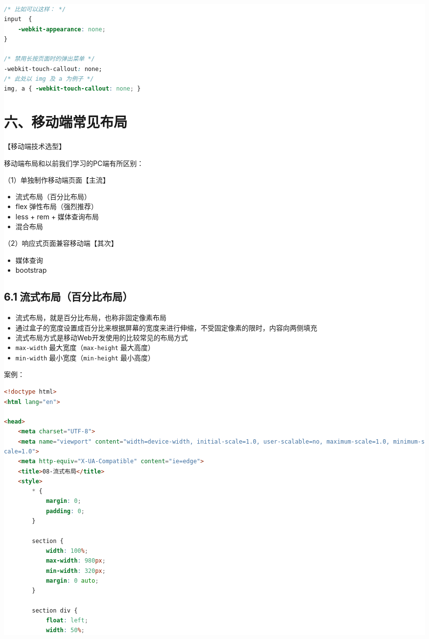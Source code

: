 ```css
/* 比如可以这样： */
input  {
    -webkit-appearance: none;
}

/* 禁用长按页面时的弹出菜单 */
-webkit-touch-callout: none;
/* 此处以 img 及 a 为例子 */
img, a { -webkit-touch-callout: none; }
```

# 六、移动端常见布局

【移动端技术选型】

移动端布局和以前我们学习的PC端有所区别：

（1）单独制作移动端页面【主流】

- 流式布局（百分比布局）
- flex 弹性布局（强烈推荐）
- less + rem + 媒体查询布局
- 混合布局

（2）响应式页面兼容移动端【其次】

- 媒体查询
- bootstrap

## 6.1 流式布局（百分比布局）

- 流式布局，就是百分比布局，也称非固定像素布局
- 通过盒子的宽度设置成百分比来根据屏幕的宽度来进行伸缩，不受固定像素的限时，内容向两侧填充
- 流式布局方式是移动Web开发使用的比较常见的布局方式
- `max-width` 最大宽度（`max-height` 最大高度）
- `min-width` 最小宽度（`min-height` 最小高度）

案例：

```html
<!doctype html>
<html lang="en">

<head>
    <meta charset="UTF-8">
    <meta name="viewport" content="width=device-width, initial-scale=1.0, user-scalable=no, maximum-scale=1.0, minimum-scale=1.0">
    <meta http-equiv="X-UA-Compatible" content="ie=edge">
    <title>08-流式布局</title>
    <style>
        * {
            margin: 0;
            padding: 0;
        }

        section {
            width: 100%;
            max-width: 980px;
            min-width: 320px;
            margin: 0 auto;
        }

        section div {
            float: left;
            width: 50%;
```